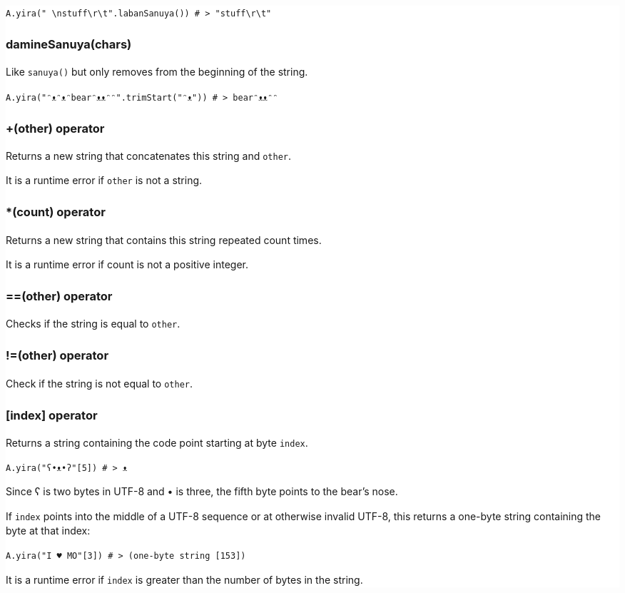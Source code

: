 ```mosc
A.yira(" \nstuff\r\t".labanSanuya()) # > "stuff\r\t"
```

### **damineSanuya(chars)**
Like `sanuya()` but only removes from the beginning of the string.

```mosc
A.yira("ᵔᴥᵔᴥᵔbearᵔᴥᴥᵔᵔ".trimStart("ᵔᴥ")) # > bearᵔᴥᴥᵔᵔ
```


### **+(other) operator**
Returns a new string that concatenates this string and `other`.  


It is a runtime error if `other` is not a string.
### ***(count) operator**

Returns a new string that contains this string repeated count times.  

It is a runtime error if count is not a positive integer.

### **==(other) operator**
Checks if the string is equal to `other`.

### **!=(other) operator**
Check if the string is not equal to `other`.

### **\[index\] operator**

Returns a string containing the code point starting at byte `index`.

```mosc
A.yira("ʕ•ᴥ•ʔ"[5]) # > ᴥ
```
Since ʕ is two bytes in UTF-8 and • is three, the fifth byte points to the bear’s nose.  

If `index` points into the middle of a UTF-8 sequence or at otherwise invalid UTF-8, this returns a one-byte string containing the byte at that index:
```mosc
A.yira("I ♥ MO"[3]) # > (one-byte string [153])
```

It is a runtime error if `index` is greater than the number of bytes in the string.

